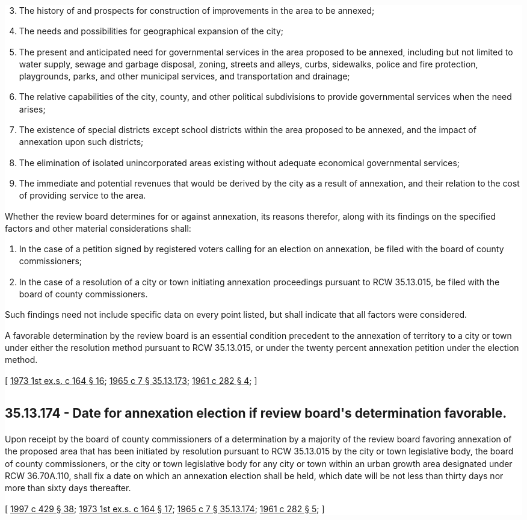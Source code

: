 3. The history of and prospects for construction of improvements in the area to be annexed;

4. The needs and possibilities for geographical expansion of the city;

5. The present and anticipated need for governmental services in the area proposed to be annexed, including but not limited to water supply, sewage and garbage disposal, zoning, streets and alleys, curbs, sidewalks, police and fire protection, playgrounds, parks, and other municipal services, and transportation and drainage;

6. The relative capabilities of the city, county, and other political subdivisions to provide governmental services when the need arises;

7. The existence of special districts except school districts within the area proposed to be annexed, and the impact of annexation upon such districts;

8. The elimination of isolated unincorporated areas existing without adequate economical governmental services;

9. The immediate and potential revenues that would be derived by the city as a result of annexation, and their relation to the cost of providing service to the area.

Whether the review board determines for or against annexation, its reasons therefor, along with its findings on the specified factors and other material considerations shall:

1. In the case of a petition signed by registered voters calling for an election on annexation, be filed with the board of county commissioners;

2. In the case of a resolution of a city or town initiating annexation proceedings pursuant to RCW 35.13.015, be filed with the board of county commissioners.

Such findings need not include specific data on every point listed, but shall indicate that all factors were considered.

A favorable determination by the review board is an essential condition precedent to the annexation of territory to a city or town under either the resolution method pursuant to RCW 35.13.015, or under the twenty percent annexation petition under the election method.

\[ [1973 1st ex.s. c 164 § 16](http://leg.wa.gov/CodeReviser/documents/sessionlaw/1973ex1c164.pdf?cite=1973%201st%20ex.s.%20c%20164%20§%2016); [1965 c 7 § 35.13.173](http://leg.wa.gov/CodeReviser/documents/sessionlaw/1965c7.pdf?cite=1965%20c%207%20§%2035.13.173); [1961 c 282 § 4](http://leg.wa.gov/CodeReviser/documents/sessionlaw/1961c282.pdf?cite=1961%20c%20282%20§%204); \]

## 35.13.174 - Date for annexation election if review board's determination favorable.
Upon receipt by the board of county commissioners of a determination by a majority of the review board favoring annexation of the proposed area that has been initiated by resolution pursuant to RCW 35.13.015 by the city or town legislative body, the board of county commissioners, or the city or town legislative body for any city or town within an urban growth area designated under RCW 36.70A.110, shall fix a date on which an annexation election shall be held, which date will be not less than thirty days nor more than sixty days thereafter.

\[ [1997 c 429 § 38](http://lawfilesext.leg.wa.gov/biennium/1997-98/Pdf/Bills/Session%20Laws/Senate/6094.SL.pdf?cite=1997%20c%20429%20§%2038); [1973 1st ex.s. c 164 § 17](http://leg.wa.gov/CodeReviser/documents/sessionlaw/1973ex1c164.pdf?cite=1973%201st%20ex.s.%20c%20164%20§%2017); [1965 c 7 § 35.13.174](http://leg.wa.gov/CodeReviser/documents/sessionlaw/1965c7.pdf?cite=1965%20c%207%20§%2035.13.174); [1961 c 282 § 5](http://leg.wa.gov/CodeReviser/documents/sessionlaw/1961c282.pdf?cite=1961%20c%20282%20§%205); \]

